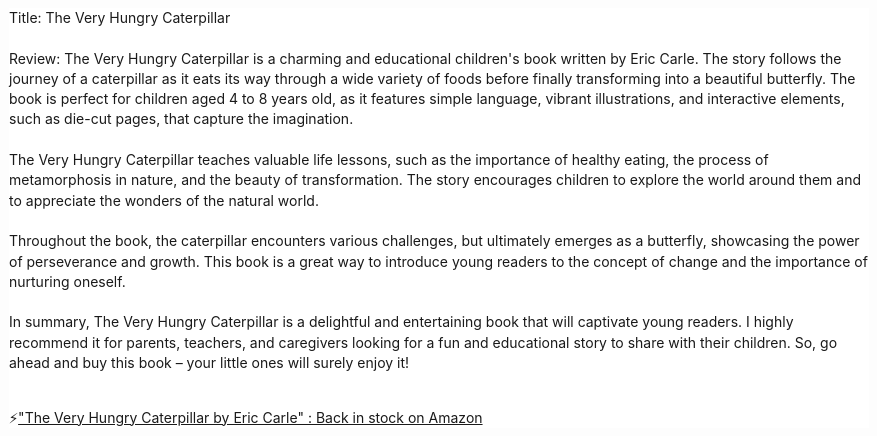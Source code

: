 Title: The Very Hungry Caterpillar</br></br>
Review: The Very Hungry Caterpillar is a charming and educational children's book written by Eric Carle. The story follows the journey of a caterpillar as it eats its way through a wide variety of foods before finally transforming into a beautiful butterfly. The book is perfect for children aged 4 to 8 years old, as it features simple language, vibrant illustrations, and interactive elements, such as die-cut pages, that capture the imagination.</br></br>
The Very Hungry Caterpillar teaches valuable life lessons, such as the importance of healthy eating, the process of metamorphosis in nature, and the beauty of transformation. The story encourages children to explore the world around them and to appreciate the wonders of the natural world.</br></br>
Throughout the book, the caterpillar encounters various challenges, but ultimately emerges as a butterfly, showcasing the power of perseverance and growth. This book is a great way to introduce young readers to the concept of change and the importance of nurturing oneself.</br></br>
In summary, The Very Hungry Caterpillar is a delightful and entertaining book that will captivate young readers. I highly recommend it for parents, teachers, and caregivers looking for a fun and educational story to share with their children. So, go ahead and buy this book – your little ones will surely enjoy it!</br></br>

<p>⚡<a id="aflink" href="https://www.amazon.com/gp/search?ie=UTF8&tag=klayu00-20&linkCode=ur2&linkId=6639bed89a8ad8dd2705e40644eb43d3&camp=1789&creative=9325&index=books&keywords=The Very Hungry Caterpillar by Eric Carle" class="one" target="_blank" title='"The Very Hungry Caterpillar by Eric Carle" : Back in stock on Amazon'>"The Very Hungry Caterpillar by Eric Carle" : Back in stock on Amazon</a></p>
